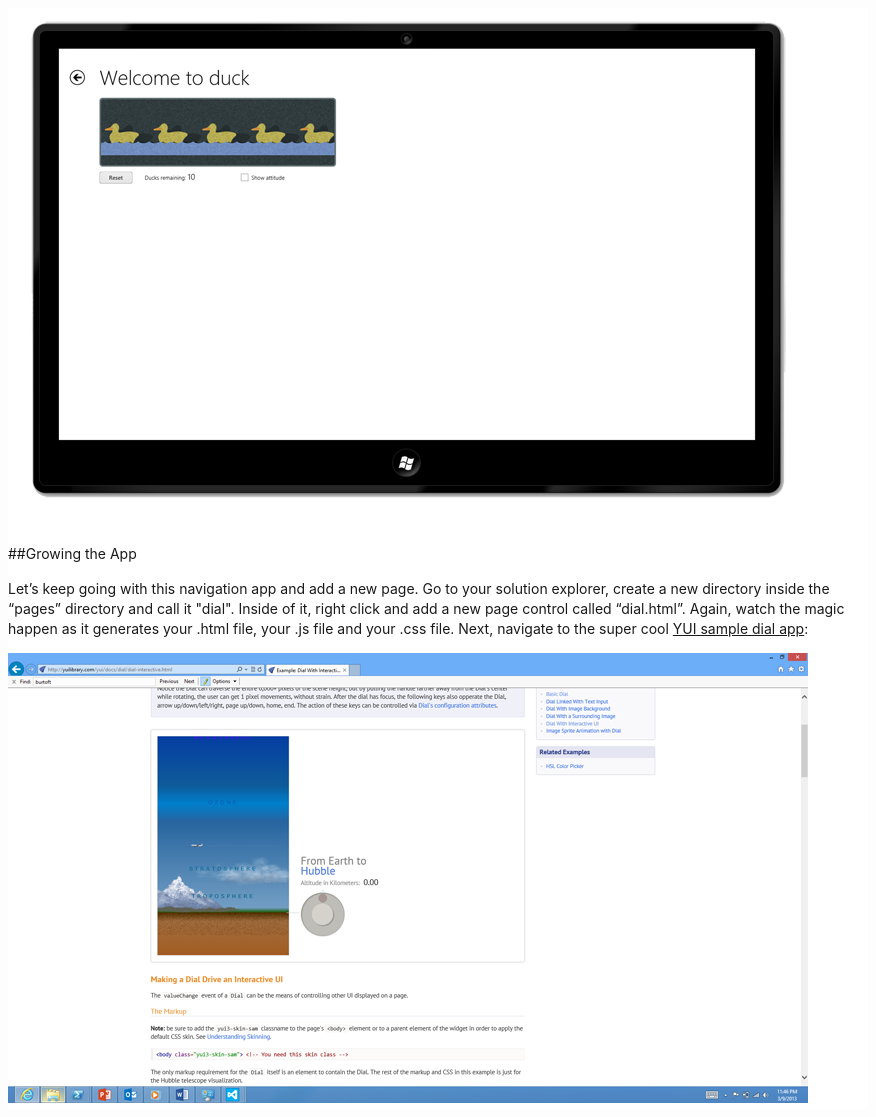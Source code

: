 <img class="figure" alt="Figure 7-1" src="/images/chapter-jeff/screen-2.png"> 
  
##Growing the App

Let’s keep going with this navigation app and add a new page.  Go to your solution explorer, create a new directory inside the “pages” directory and call it "dial".  Inside of it, right click and add a new page control called “dial.html”.  Again, watch the magic happen as it generates your .html file, your .js file and your .css file.
Next, navigate to the super cool [YUI sample dial app](http://yuilibrary.com/yui/docs/dial/dial-interactive.html):

  <img class="figure" alt="Figure 7-1" src="/images/chapter-jeff/cap-3.png"> 
  